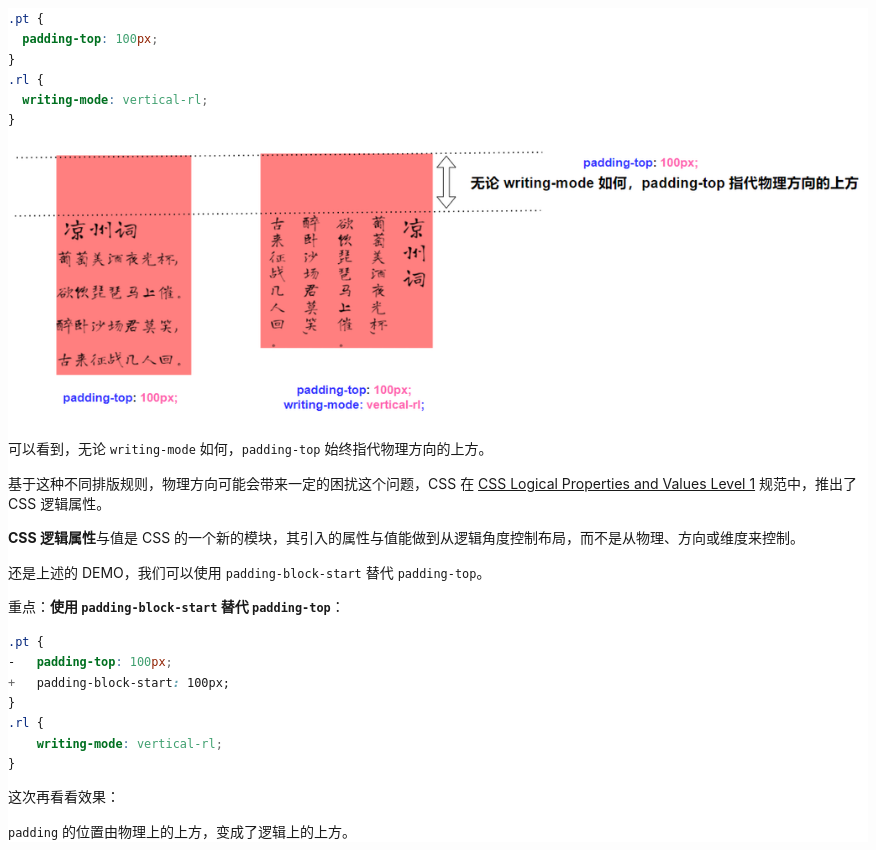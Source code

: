 ```html
```

```css
.pt {
  padding-top: 100px;
}
.rl {
  writing-mode: vertical-rl;
}
```

[![img](./img/126026735-85a873d4-39e7-41a0-b9f1-a720022eb15f.png)](https://user-images.githubusercontent.com/8554143/126026735-85a873d4-39e7-41a0-b9f1-a720022eb15f.png)

可以看到，无论 `writing-mode` 如何，`padding-top` 始终指代物理方向的上方。

基于这种不同排版规则，物理方向可能会带来一定的困扰这个问题，CSS 在 [CSS Logical Properties and Values Level 1](https://drafts.csswg.org/css-logical/) 规范中，推出了 CSS 逻辑属性。

**CSS 逻辑属性**与值是 CSS 的一个新的模块，其引入的属性与值能做到从逻辑角度控制布局，而不是从物理、方向或维度来控制。

还是上述的 DEMO，我们可以使用 `padding-block-start` 替代 `padding-top`。

重点：**使用 `padding-block-start` 替代 `padding-top`**：

```css
.pt {
-   padding-top: 100px;
+   padding-block-start: 100px;
}
.rl {
    writing-mode: vertical-rl;
}
```

这次再看看效果：

`padding` 的位置由物理上的上方，变成了逻辑上的上方。

<iframe height="300" style="width: 100%;" scrolling="no" title="物理方向与逻辑方向展示" src="https://codepen.io/mafqla/embed/MWxRwNB?default-tab=html%2Cresult&editable=true&theme-id=light" frameborder="no" loading="lazy" allowtransparency="true" allowfullscreen="true">
  See the Pen <a href="https://codepen.io/mafqla/pen/MWxRwNB">
  物理方向与逻辑方向展示</a> by mafqla (<a href="https://codepen.io/mafqla">@mafqla</a>)
  on <a href="https://codepen.io">CodePen</a>.
</iframe>
